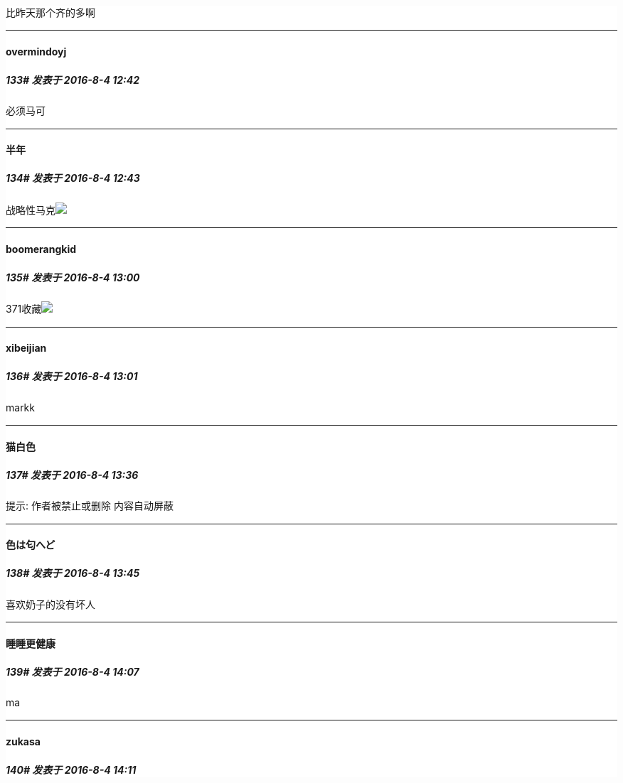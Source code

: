 比昨天那个齐的多啊

*****

####  overmindoyj  
##### 133#       发表于 2016-8-4 12:42

必须马可

*****

####  半年  
##### 134#       发表于 2016-8-4 12:43

战略性马克<img src="https://static.saraba1st.com/image/smiley/face/12.gif" referrerpolicy="no-referrer">

*****

####  boomerangkid  
##### 135#       发表于 2016-8-4 13:00

371收藏<img src="https://static.saraba1st.com/image/smiley/face/119.gif" referrerpolicy="no-referrer">

*****

####  xibeijian  
##### 136#       发表于 2016-8-4 13:01

markk

*****

####  猫白色  
##### 137#       发表于 2016-8-4 13:36

提示: 作者被禁止或删除 内容自动屏蔽

*****

####  色は匂へど  
##### 138#       发表于 2016-8-4 13:45

喜欢奶子的没有坏人

*****

####  睡睡更健康  
##### 139#       发表于 2016-8-4 14:07

ma

*****

####  zukasa  
##### 140#       发表于 2016-8-4 14:11
